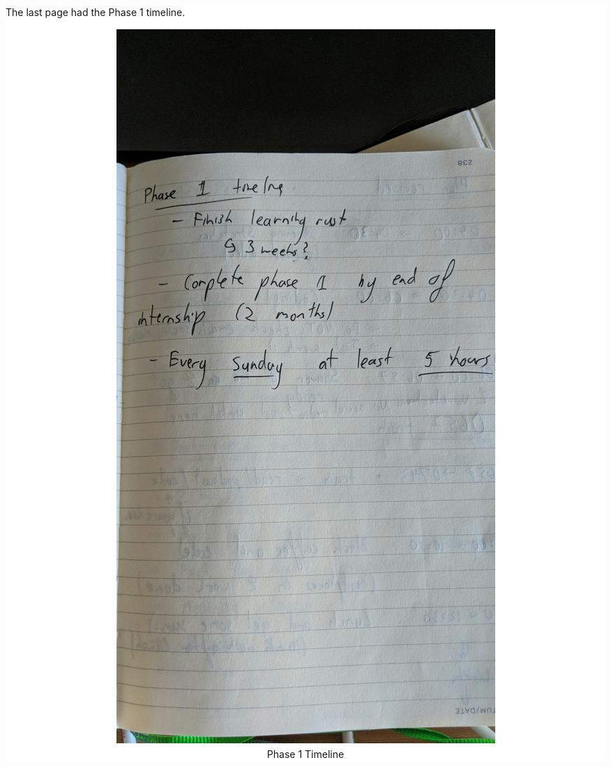 The last page had the Phase 1 timeline.

<figure>
<center>
  <img src="/assets/2020-08-15-images/project_alpha_phase_1.jpg" alt="Project Alpha Phase 1">
  <figcaption> Phase 1 Timeline </figcaption>
</center>
</figure>
